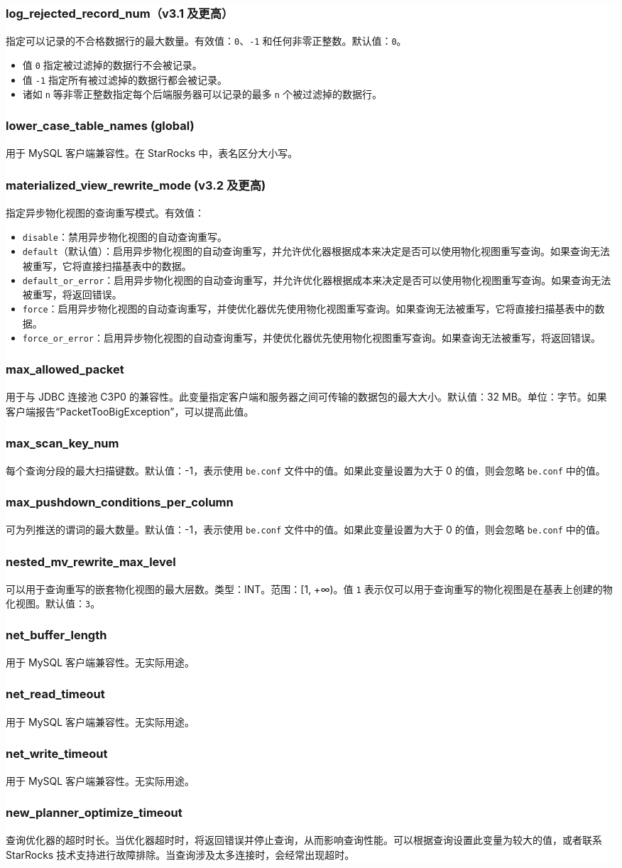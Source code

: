 ### log_rejected_record_num（v3.1 及更高）

指定可以记录的不合格数据行的最大数量。有效值：`0`、`-1` 和任何非零正整数。默认值：`0`。

* 值 `0` 指定被过滤掉的数据行不会被记录。
* 值 `-1` 指定所有被过滤掉的数据行都会被记录。
* 诸如 `n` 等非零正整数指定每个后端服务器可以记录的最多 `n` 个被过滤掉的数据行。

### lower_case_table_names (global)

用于 MySQL 客户端兼容性。在 StarRocks 中，表名区分大小写。

### materialized_view_rewrite_mode (v3.2 及更高)

指定异步物化视图的查询重写模式。有效值：

* `disable`：禁用异步物化视图的自动查询重写。
* `default`（默认值）：启用异步物化视图的自动查询重写，并允许优化器根据成本来决定是否可以使用物化视图重写查询。如果查询无法被重写，它将直接扫描基表中的数据。
* `default_or_error`：启用异步物化视图的自动查询重写，并允许优化器根据成本来决定是否可以使用物化视图重写查询。如果查询无法被重写，将返回错误。
* `force`：启用异步物化视图的自动查询重写，并使优化器优先使用物化视图重写查询。如果查询无法被重写，它将直接扫描基表中的数据。
* `force_or_error`：启用异步物化视图的自动查询重写，并使优化器优先使用物化视图重写查询。如果查询无法被重写，将返回错误。

### max_allowed_packet

用于与 JDBC 连接池 C3P0 的兼容性。此变量指定客户端和服务器之间可传输的数据包的最大大小。默认值：32 MB。单位：字节。如果客户端报告“PacketTooBigException”，可以提高此值。

### max_scan_key_num

每个查询分段的最大扫描键数。默认值：-1，表示使用 `be.conf` 文件中的值。如果此变量设置为大于 0 的值，则会忽略 `be.conf` 中的值。

### max_pushdown_conditions_per_column

可为列推送的谓词的最大数量。默认值：-1，表示使用 `be.conf` 文件中的值。如果此变量设置为大于 0 的值，则会忽略 `be.conf` 中的值。

### nested_mv_rewrite_max_level

可以用于查询重写的嵌套物化视图的最大层数。类型：INT。范围：[1, +∞)。值 `1` 表示仅可以用于查询重写的物化视图是在基表上创建的物化视图。默认值：`3`。

### net_buffer_length

用于 MySQL 客户端兼容性。无实际用途。

### net_read_timeout

用于 MySQL 客户端兼容性。无实际用途。 

### net_write_timeout

用于 MySQL 客户端兼容性。无实际用途。

### new_planner_optimize_timeout

查询优化器的超时时长。当优化器超时时，将返回错误并停止查询，从而影响查询性能。可以根据查询设置此变量为较大的值，或者联系 StarRocks 技术支持进行故障排除。当查询涉及太多连接时，会经常出现超时。
